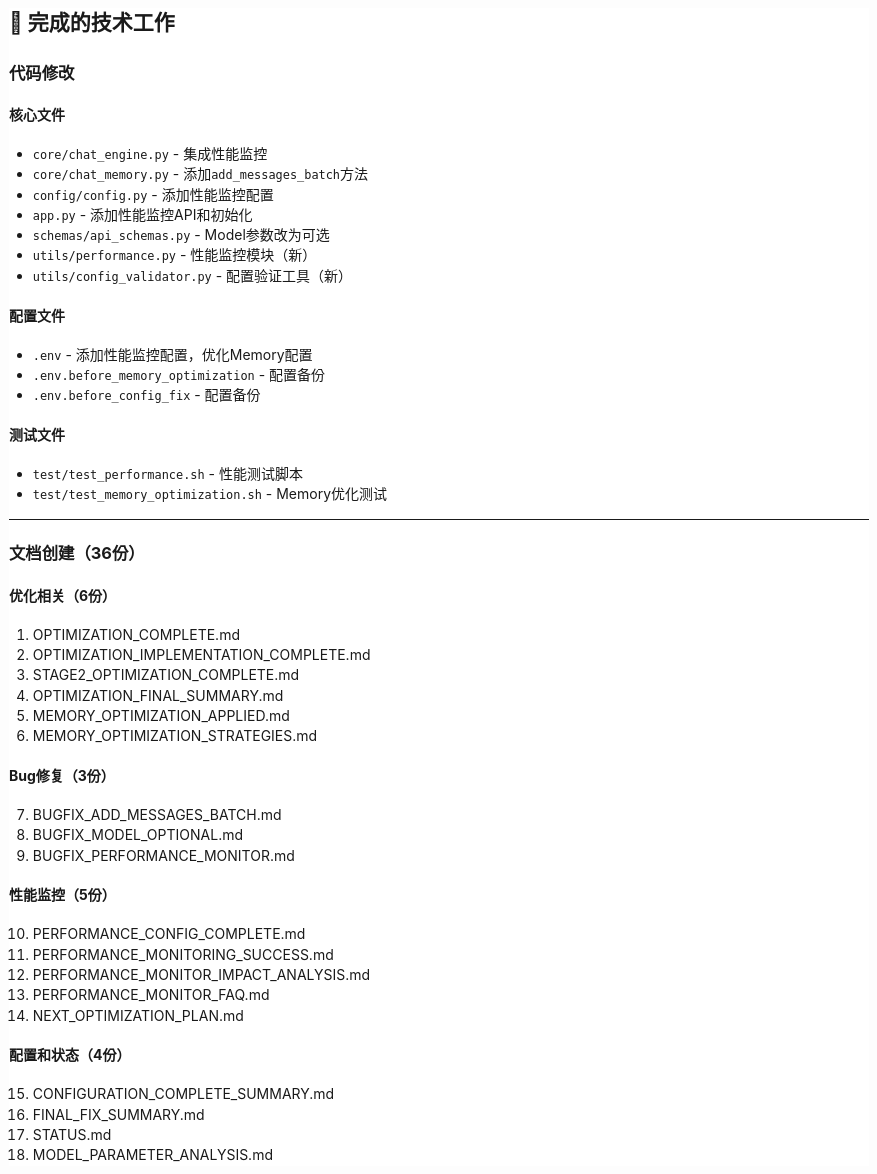 ## 🔧 完成的技术工作

### 代码修改

#### 核心文件
- `core/chat_engine.py` - 集成性能监控
- `core/chat_memory.py` - 添加`add_messages_batch`方法
- `config/config.py` - 添加性能监控配置
- `app.py` - 添加性能监控API和初始化
- `schemas/api_schemas.py` - Model参数改为可选
- `utils/performance.py` - 性能监控模块（新）
- `utils/config_validator.py` - 配置验证工具（新）

#### 配置文件
- `.env` - 添加性能监控配置，优化Memory配置
- `.env.before_memory_optimization` - 配置备份
- `.env.before_config_fix` - 配置备份

#### 测试文件
- `test/test_performance.sh` - 性能测试脚本
- `test/test_memory_optimization.sh` - Memory优化测试

---

### 文档创建（36份）

#### 优化相关（6份）
1. OPTIMIZATION_COMPLETE.md
2. OPTIMIZATION_IMPLEMENTATION_COMPLETE.md
3. STAGE2_OPTIMIZATION_COMPLETE.md
4. OPTIMIZATION_FINAL_SUMMARY.md
5. MEMORY_OPTIMIZATION_APPLIED.md
6. MEMORY_OPTIMIZATION_STRATEGIES.md

#### Bug修复（3份）
7. BUGFIX_ADD_MESSAGES_BATCH.md
8. BUGFIX_MODEL_OPTIONAL.md
9. BUGFIX_PERFORMANCE_MONITOR.md

#### 性能监控（5份）
10. PERFORMANCE_CONFIG_COMPLETE.md
11. PERFORMANCE_MONITORING_SUCCESS.md
12. PERFORMANCE_MONITOR_IMPACT_ANALYSIS.md
13. PERFORMANCE_MONITOR_FAQ.md
14. NEXT_OPTIMIZATION_PLAN.md

#### 配置和状态（4份）
15. CONFIGURATION_COMPLETE_SUMMARY.md
16. FINAL_FIX_SUMMARY.md
17. STATUS.md
18. MODEL_PARAMETER_ANALYSIS.md
